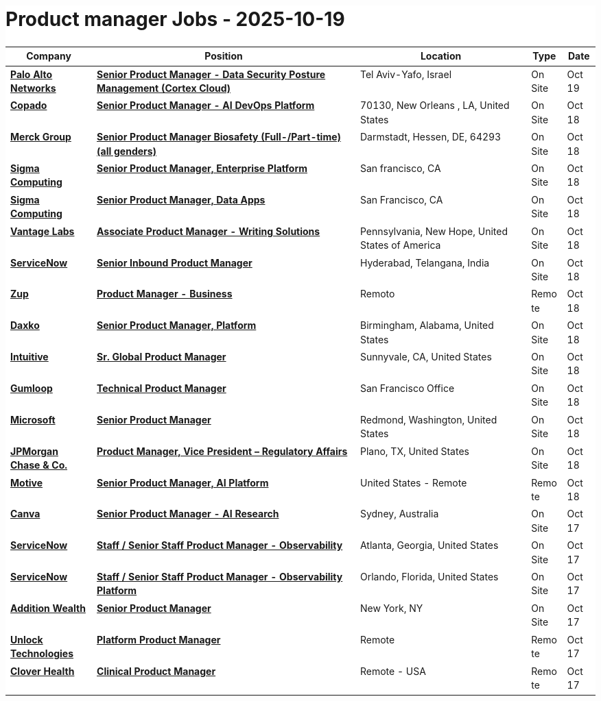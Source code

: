 # Product manager Jobs - 2025-10-19

| Company | Position | Location | Type | Date |
| ------- | -------- | -------- | ---- | ------ |
| **[Palo Alto Networks](https://www.paloaltonetworks.com)** | **[Senior Product Manager - Data Security Posture Management (Cortex Cloud)](https://jobr.pro/job/30556585/senior-product-manager-data-security-posture-management-cortex-cloud?utm_source=github&utm_medium=repo&utm_campaign=github-product-management-jobs)** | Tel Aviv-Yafo, Israel | On Site | Oct 19 |
| **[Copado](https://www.copado.com/)** | **[Senior Product Manager - AI DevOps Platform](https://jobr.pro/job/30543325/senior-product-manager-ai-devops-platform?utm_source=github&utm_medium=repo&utm_campaign=github-product-management-jobs)** | 70130, New Orleans , LA, United States | On Site | Oct 18 |
| **[Merck Group](https://www.merckgroup.com/)** | **[Senior Product Manager Biosafety (Full-/Part-time) (all genders)](https://jobr.pro/job/30506637/senior-product-manager-biosafety-full-part-time-all-genders?utm_source=github&utm_medium=repo&utm_campaign=github-product-management-jobs)** | Darmstadt, Hessen, DE, 64293 | On Site | Oct 18 |
| **[Sigma Computing](https://www.sigmacomputing.com/)** | **[Senior Product Manager, Enterprise Platform](https://jobr.pro/job/30502972/senior-product-manager-enterprise-platform?utm_source=github&utm_medium=repo&utm_campaign=github-product-management-jobs)** | San francisco, CA | On Site | Oct 18 |
| **[Sigma Computing](https://www.sigmacomputing.com/)** | **[Senior Product Manager, Data Apps](https://jobr.pro/job/30502971/senior-product-manager-data-apps?utm_source=github&utm_medium=repo&utm_campaign=github-product-management-jobs)** | San Francisco, CA | On Site | Oct 18 |
| **[Vantage Labs](https://www.vantage.com/)** | **[Associate Product Manager - Writing Solutions](https://jobr.pro/job/30537946/associate-product-manager-writing-solutions?utm_source=github&utm_medium=repo&utm_campaign=github-product-management-jobs)** | Pennsylvania, New Hope, United States of America | On Site | Oct 18 |
| **[ServiceNow](https://www.servicenow.com)** | **[Senior Inbound Product Manager](https://jobr.pro/job/30508129/senior-inbound-product-manager?utm_source=github&utm_medium=repo&utm_campaign=github-product-management-jobs)** | Hyderabad, Telangana, India | On Site | Oct 18 |
| **[Zup](https://www.zup.com.br/)** | **[Product Manager - Business](https://jobr.pro/job/30503074/product-manager-business?utm_source=github&utm_medium=repo&utm_campaign=github-product-management-jobs)** | Remoto | Remote | Oct 18 |
| **[Daxko](https://Daxko.com)** | **[Senior Product Manager, Platform](https://jobr.pro/job/30511132/senior-product-manager-platform?utm_source=github&utm_medium=repo&utm_campaign=github-product-management-jobs)** | Birmingham, Alabama, United States | On Site | Oct 18 |
| **[Intuitive](https://www.intuitive.com)** | **[Sr. Global Product Manager](https://jobr.pro/job/30509698/sr-global-product-manager?utm_source=github&utm_medium=repo&utm_campaign=github-product-management-jobs)** | Sunnyvale, CA, United States | On Site | Oct 18 |
| **[Gumloop](https://www.gumloop.com/)** | **[Technical Product Manager](https://jobr.pro/job/30505995/technical-product-manager?utm_source=github&utm_medium=repo&utm_campaign=github-product-management-jobs)** | San Francisco Office | On Site | Oct 18 |
| **[Microsoft](https://www.microsoft.com/)** | **[Senior Product Manager](https://jobr.pro/job/30529838/senior-product-manager?utm_source=github&utm_medium=repo&utm_campaign=github-product-management-jobs)** | Redmond, Washington, United States | On Site | Oct 18 |
| **[JPMorgan Chase & Co.](https://www.jpmorganchase.com/)** | **[Product Manager, Vice President – Regulatory Affairs](https://jobr.pro/job/30537819/product-manager-vice-president-regulatory-affairs?utm_source=github&utm_medium=repo&utm_campaign=github-product-management-jobs)** | Plano, TX, United States | On Site | Oct 18 |
| **[Motive](https://gomotive.com/)** | **[Senior Product Manager, AI Platform](https://jobr.pro/job/30511509/senior-product-manager-ai-platform?utm_source=github&utm_medium=repo&utm_campaign=github-product-management-jobs)** | United States - Remote | Remote | Oct 18 |
| **[Canva](https://www.canva.com)** | **[Senior Product Manager - AI Research](https://jobr.pro/job/30516305/senior-product-manager-ai-research?utm_source=github&utm_medium=repo&utm_campaign=github-product-management-jobs)** | Sydney, Australia | On Site | Oct 17 |
| **[ServiceNow](https://www.servicenow.com)** | **[Staff / Senior Staff Product Manager - Observability](https://jobr.pro/job/30495430/staff-senior-staff-product-manager-observability?utm_source=github&utm_medium=repo&utm_campaign=github-product-management-jobs)** | Atlanta, Georgia, United States | On Site | Oct 17 |
| **[ServiceNow](https://www.servicenow.com)** | **[Staff / Senior Staff Product Manager - Observability Platform](https://jobr.pro/job/30508133/staff-senior-staff-product-manager-observability-platform?utm_source=github&utm_medium=repo&utm_campaign=github-product-management-jobs)** | Orlando, Florida, United States | On Site | Oct 17 |
| **[Addition Wealth](https://www.additionwealth.com/)** | **[Senior Product Manager](https://jobr.pro/job/30499832/senior-product-manager?utm_source=github&utm_medium=repo&utm_campaign=github-product-management-jobs)** | New York, NY | On Site | Oct 17 |
| **[Unlock Technologies](https://www.unlock.com/)** | **[Platform Product Manager](https://jobr.pro/job/30508327/platform-product-manager?utm_source=github&utm_medium=repo&utm_campaign=github-product-management-jobs)** | Remote | Remote | Oct 17 |
| **[Clover Health](https://www.cloverhealth.com/)** | **[Clinical Product Manager](https://jobr.pro/job/30502462/clinical-product-manager?utm_source=github&utm_medium=repo&utm_campaign=github-product-management-jobs)** | Remote - USA | Remote | Oct 17 |